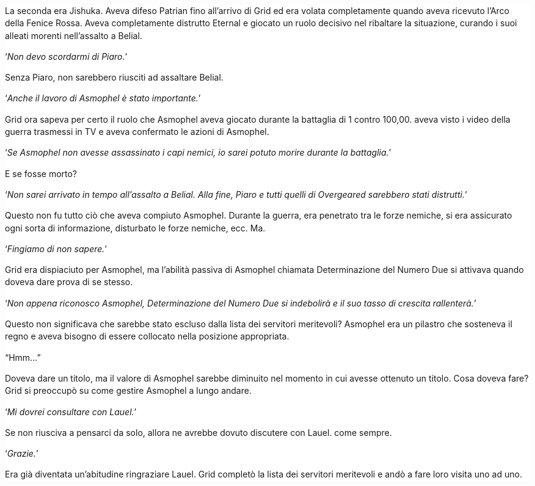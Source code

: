 
La seconda era Jishuka. Aveva difeso Patrian fino all’arrivo di Grid ed era volata completamente quando aveva ricevuto l’Arco della Fenice Rossa. Aveva completamente distrutto Eternal e giocato un ruolo decisivo nel ribaltare la situazione, curando i suoi alleati morenti nell’assalto a Belial.


‘<i>Non devo scordarmi di Piaro.</i>’


Senza Piaro, non sarebbero riusciti ad assaltare Belial.


‘<i>Anche il lavoro di Asmophel è stato importante.</i>’


Grid ora sapeva per certo il ruolo che Asmophel aveva giocato durante la battaglia di 1 contro 100,00. aveva visto i video della guerra trasmessi in TV e aveva confermato le azioni di Asmophel.


‘<i>Se Asmophel non avesse assassinato i capi nemici, io sarei potuto morire durante la battaglia.</i>’


E se fosse morto?


‘<i>Non sarei arrivato in tempo all’assalto a Belial. Alla fine, Piaro e tutti quelli di Overgeared sarebbero stati distrutti.</i>’


Questo non fu tutto ciò che aveva compiuto Asmophel. Durante la guerra, era penetrato tra le forze nemiche, si era assicurato ogni sorta di informazione, disturbato le forze nemiche, ecc. Ma.


‘<i>Fingiamo di non sapere.</i>’


Grid era dispiaciuto per Asmophel, ma l’abilità passiva di Asmophel chiamata Determinazione del Numero Due si attivava quando doveva dare prova di se stesso.


‘<i>Non appena riconosco Asmophel, Determinazione del Numero Due si indebolirà e il suo tasso di crescita rallenterà.</i>’


Questo non significava che sarebbe stato escluso dalla lista dei servitori meritevoli? Asmophel era un pilastro che sosteneva il regno e aveva bisogno di essere collocato nella posizione appropriata.


“Hmm…”


Doveva dare un titolo, ma il valore di Asmophel sarebbe diminuito nel momento in cui avesse ottenuto un titolo. Cosa doveva fare? Grid si preoccupò su come gestire Asmophel a lungo andare.


‘<i>Mi dovrei consultare con Lauel.</i>’


Se non riusciva a pensarci da solo, allora ne avrebbe dovuto discutere con Lauel. come sempre.


‘<i>Grazie.</i>’


Era già diventata un’abitudine ringraziare Lauel. Grid completò la lista dei servitori meritevoli e andò a fare loro visita uno ad uno.
